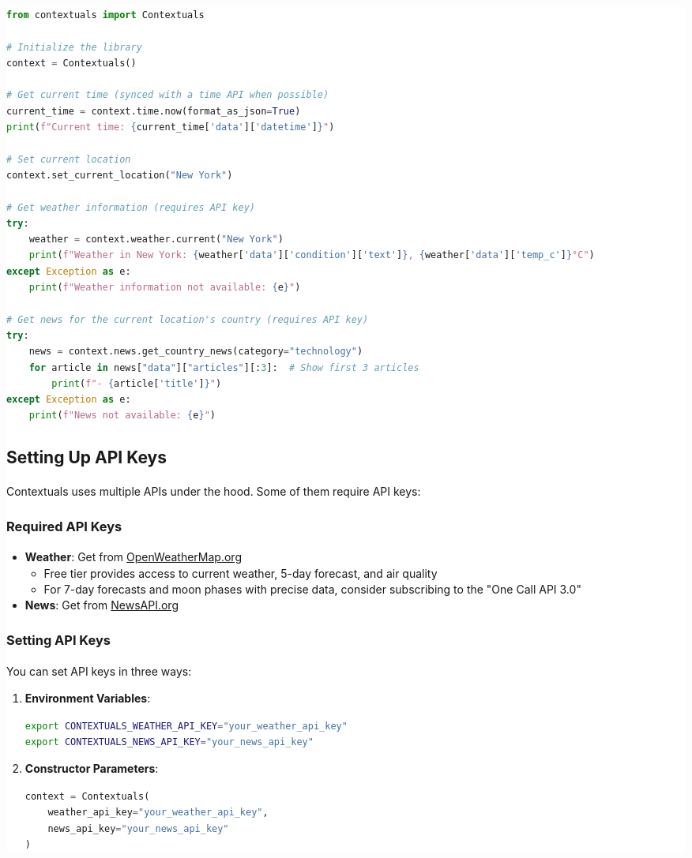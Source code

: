 ```python
from contextuals import Contextuals

# Initialize the library
context = Contextuals()

# Get current time (synced with a time API when possible)
current_time = context.time.now(format_as_json=True)
print(f"Current time: {current_time['data']['datetime']}")

# Set current location
context.set_current_location("New York")

# Get weather information (requires API key)
try:
    weather = context.weather.current("New York")
    print(f"Weather in New York: {weather['data']['condition']['text']}, {weather['data']['temp_c']}°C")
except Exception as e:
    print(f"Weather information not available: {e}")

# Get news for the current location's country (requires API key)
try:
    news = context.news.get_country_news(category="technology")
    for article in news["data"]["articles"][:3]:  # Show first 3 articles
        print(f"- {article['title']}")
except Exception as e:
    print(f"News not available: {e}")
```

## Setting Up API Keys

Contextuals uses multiple APIs under the hood. Some of them require API keys:

### Required API Keys

- **Weather**: Get from [OpenWeatherMap.org](https://openweathermap.org/api)
  - Free tier provides access to current weather, 5-day forecast, and air quality
  - For 7-day forecasts and moon phases with precise data, consider subscribing to the "One Call API 3.0"
- **News**: Get from [NewsAPI.org](https://newsapi.org/)

### Setting API Keys

You can set API keys in three ways:

1. **Environment Variables**:
   ```bash
   export CONTEXTUALS_WEATHER_API_KEY="your_weather_api_key"
   export CONTEXTUALS_NEWS_API_KEY="your_news_api_key"
   ```

2. **Constructor Parameters**:
   ```python
   context = Contextuals(
       weather_api_key="your_weather_api_key",
       news_api_key="your_news_api_key"
   )
   ```
